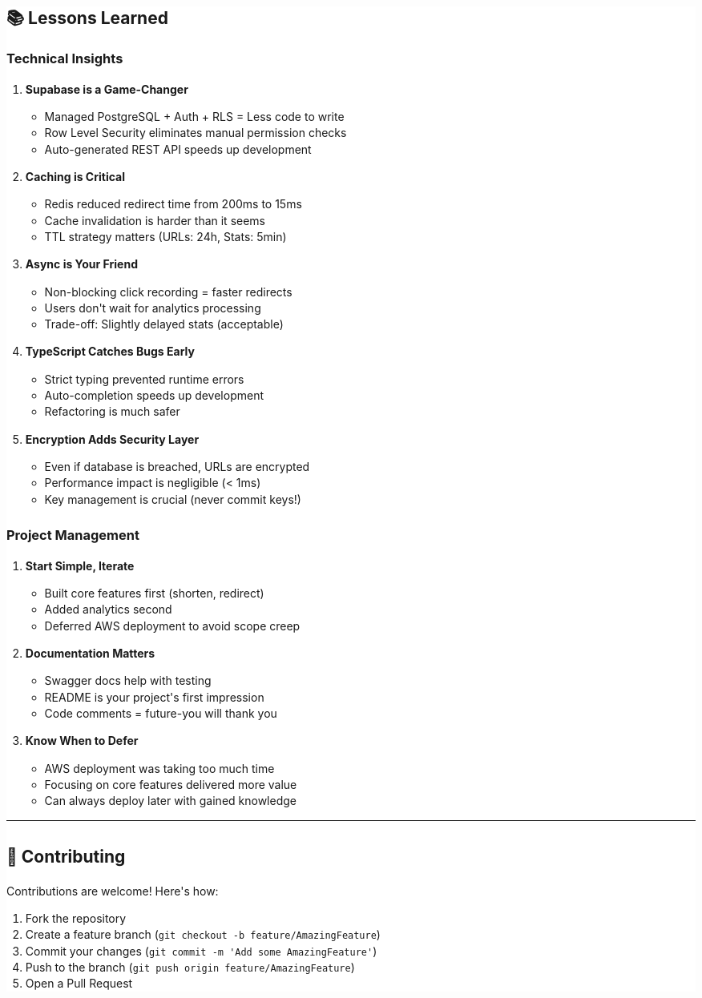 
## 📚 Lessons Learned

### Technical Insights

1. **Supabase is a Game-Changer**
   - Managed PostgreSQL + Auth + RLS = Less code to write
   - Row Level Security eliminates manual permission checks
   - Auto-generated REST API speeds up development

2. **Caching is Critical**
   - Redis reduced redirect time from 200ms to 15ms
   - Cache invalidation is harder than it seems
   - TTL strategy matters (URLs: 24h, Stats: 5min)

3. **Async is Your Friend**
   - Non-blocking click recording = faster redirects
   - Users don't wait for analytics processing
   - Trade-off: Slightly delayed stats (acceptable)

4. **TypeScript Catches Bugs Early**
   - Strict typing prevented runtime errors
   - Auto-completion speeds up development
   - Refactoring is much safer

5. **Encryption Adds Security Layer**
   - Even if database is breached, URLs are encrypted
   - Performance impact is negligible (< 1ms)
   - Key management is crucial (never commit keys!)

### Project Management

1. **Start Simple, Iterate**
   - Built core features first (shorten, redirect)
   - Added analytics second
   - Deferred AWS deployment to avoid scope creep

2. **Documentation Matters**
   - Swagger docs help with testing
   - README is your project's first impression
   - Code comments = future-you will thank you

3. **Know When to Defer**
   - AWS deployment was taking too much time
   - Focusing on core features delivered more value
   - Can always deploy later with gained knowledge

---

## 🤝 Contributing

Contributions are welcome! Here's how:

1. Fork the repository
2. Create a feature branch (`git checkout -b feature/AmazingFeature`)
3. Commit your changes (`git commit -m 'Add some AmazingFeature'`)
4. Push to the branch (`git push origin feature/AmazingFeature`)
5. Open a Pull Request
